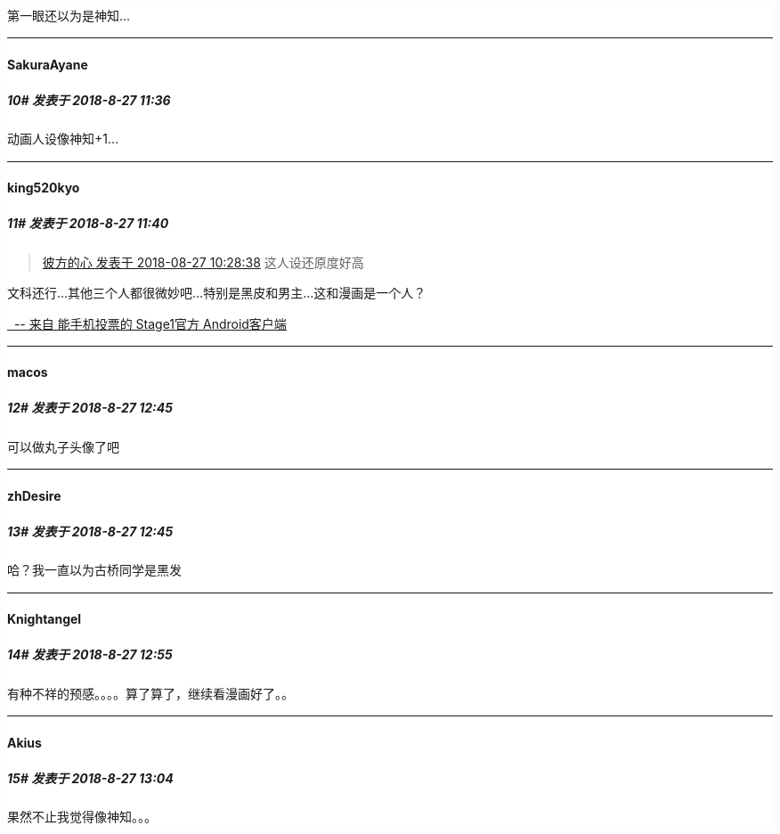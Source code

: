 
第一眼还以为是神知...


-----

####  SakuraAyane  
##### 10#       发表于 2018-8-27 11:36


动画人设像神知+1…


-----

####  king520kyo  
##### 11#       发表于 2018-8-27 11:40


<blockquote><a href="httphttps://bbs.saraba1st.com/2b/forum.php?mod=redirect&amp;goto=findpost&amp;pid=40774400&amp;ptid=1741051" target="_blank">彼方的心 发表于 2018-08-27 10:28:38</a>
这人设还原度好高</blockquote>文科还行…其他三个人都很微妙吧…特别是黑皮和男主…这和漫画是一个人？

[  -- 来自 能手机投票的 Stage1官方 Android客户端](https://www.coolapk.com/apk/140634)


-----

####  macos  
##### 12#       发表于 2018-8-27 12:45


可以做丸子头像了吧


-----

####  zhDesire  
##### 13#       发表于 2018-8-27 12:45


哈？我一直以为古桥同学是黑发


-----

####   Knightangel  
##### 14#       发表于 2018-8-27 12:55


有种不祥的预感。。。。算了算了，继续看漫画好了。。


-----

####  Akius  
##### 15#       发表于 2018-8-27 13:04


果然不止我觉得像神知。。。
